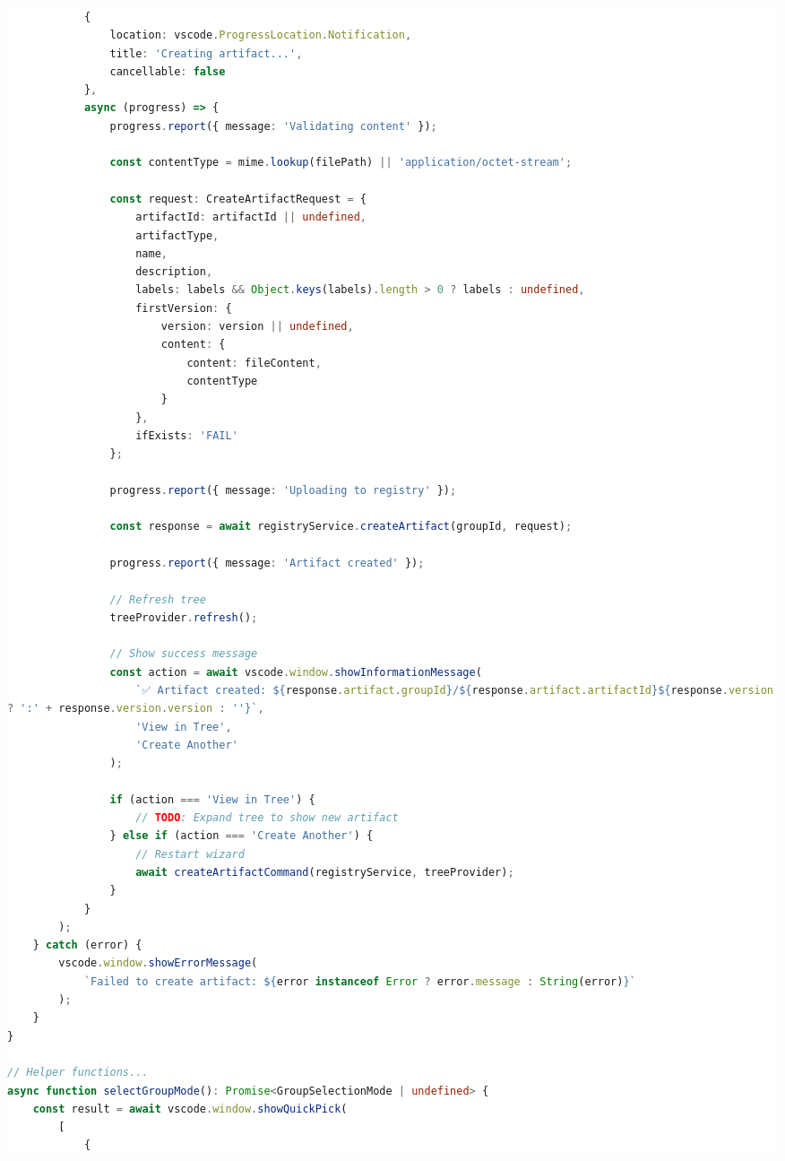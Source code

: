 ```typescript
            {
                location: vscode.ProgressLocation.Notification,
                title: 'Creating artifact...',
                cancellable: false
            },
            async (progress) => {
                progress.report({ message: 'Validating content' });

                const contentType = mime.lookup(filePath) || 'application/octet-stream';

                const request: CreateArtifactRequest = {
                    artifactId: artifactId || undefined,
                    artifactType,
                    name,
                    description,
                    labels: labels && Object.keys(labels).length > 0 ? labels : undefined,
                    firstVersion: {
                        version: version || undefined,
                        content: {
                            content: fileContent,
                            contentType
                        }
                    },
                    ifExists: 'FAIL'
                };

                progress.report({ message: 'Uploading to registry' });

                const response = await registryService.createArtifact(groupId, request);

                progress.report({ message: 'Artifact created' });

                // Refresh tree
                treeProvider.refresh();

                // Show success message
                const action = await vscode.window.showInformationMessage(
                    `✅ Artifact created: ${response.artifact.groupId}/${response.artifact.artifactId}${response.version ? ':' + response.version.version : ''}`,
                    'View in Tree',
                    'Create Another'
                );

                if (action === 'View in Tree') {
                    // TODO: Expand tree to show new artifact
                } else if (action === 'Create Another') {
                    // Restart wizard
                    await createArtifactCommand(registryService, treeProvider);
                }
            }
        );
    } catch (error) {
        vscode.window.showErrorMessage(
            `Failed to create artifact: ${error instanceof Error ? error.message : String(error)}`
        );
    }
}

// Helper functions...
async function selectGroupMode(): Promise<GroupSelectionMode | undefined> {
    const result = await vscode.window.showQuickPick(
        [
            {
```